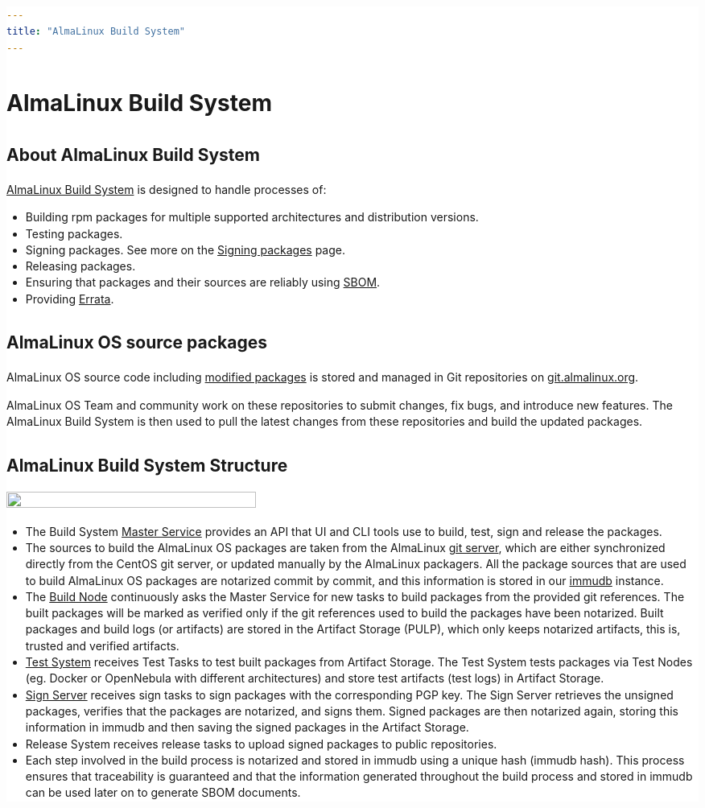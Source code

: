```yaml
---
title: "AlmaLinux Build System"
---
```


# AlmaLinux Build System

## About AlmaLinux Build System

[AlmaLinux Build System](https://build.almalinux.org/) is designed to handle processes of:

- Building rpm packages for multiple supported architectures and distribution versions.
- Testing packages.
- Signing packages. See more on the [Signing packages](/development/private-keys/package-signing) page.
- Releasing packages.
- Ensuring that packages and their sources are reliably using [SBOM](/documentation/sbom-guide).
- Providing [Errata](/documentation/errata).

## AlmaLinux OS source packages

AlmaLinux OS source code including [modified packages](/development/Modified-packages) is stored and managed in Git repositories on [git.almalinux.org](https://git.almalinux.org/explore/repos).

AlmaLinux OS Team and community work on these repositories to submit changes, fix bugs, and introduce new features. The AlmaLinux Build System is then used to pull the latest changes from these repositories and build the updated packages.

## AlmaLinux Build System Structure

<img src=/images/ALBS-structure.svg width="60%" height="60%">

- The Build System [Master Service](https://github.com/AlmaLinux/albs-web-server) provides an API that UI and CLI tools use to build, test, sign and release the packages.
- The sources to build the AlmaLinux OS packages are taken from the AlmaLinux [git server](https://git.almalinux.org/), which are either synchronized directly from the CentOS git server, or updated manually by the AlmaLinux packagers. All the package sources that are used to build AlmaLinux OS packages are notarized commit by commit, and this information is stored in our [immudb](/documentation/sbom-guide) instance.
- The [Build Node](https://github.com/AlmaLinux/albs-node) continuously asks the Master Service for new tasks to build packages from the provided git references. The built packages will be marked as verified only if the git references used to build the packages have been notarized. Built packages and build logs (or artifacts) are stored in the Artifact Storage (PULP), which only keeps notarized artifacts, this is, trusted and verified artifacts.
- [Test System](https://github.com/AlmaLinux/alts) receives Test Tasks to test built packages from Artifact Storage. The Test System tests packages via Test Nodes (eg. Docker or OpenNebula with different architectures) and store test artifacts (test logs) in Artifact Storage.
- [Sign Server](https://github.com/AlmaLinux/albs-sign-node) receives sign tasks to sign packages with the corresponding PGP key. The Sign Server retrieves the unsigned packages, verifies that the packages are notarized, and signs them. Signed packages are then notarized again, storing this information in immudb and then saving the signed packages in the Artifact Storage.
- Release System receives release tasks to upload signed packages to public repositories.
- Each step involved in the build process is notarized and stored in immudb using a unique hash (immudb hash). This process ensures that traceability is guaranteed and that the information generated throughout the build process and stored in immudb can be used later on to generate SBOM documents.
